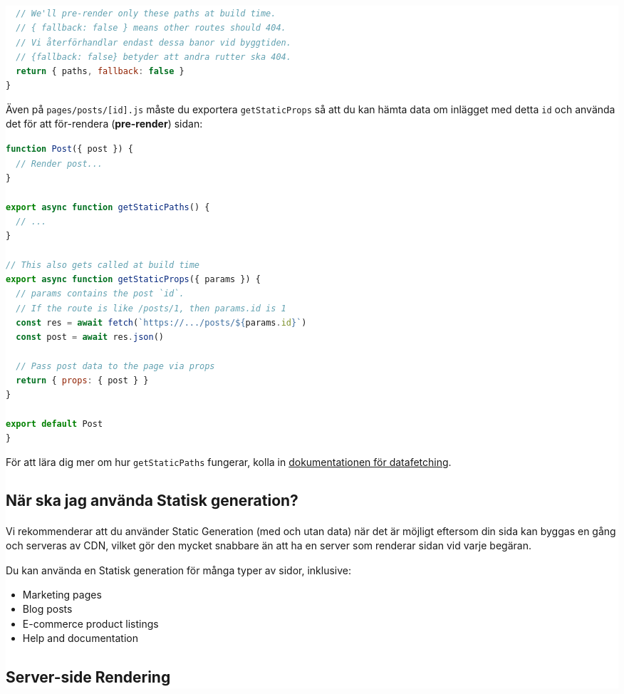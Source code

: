 ```javascript
  // We'll pre-render only these paths at build time.
  // { fallback: false } means other routes should 404.
  // Vi återförhandlar endast dessa banor vid byggtiden.
  // {fallback: false} betyder att andra rutter ska 404.
  return { paths, fallback: false }
}
```

Även på `pages/posts/[id].js` måste du exportera `getStaticProps` så att du kan hämta data om inlägget med detta `id` och använda det för att för-rendera (**pre-render**) sidan:

```javascript
function Post({ post }) {
  // Render post...
}

export async function getStaticPaths() {
  // ...
}

// This also gets called at build time
export async function getStaticProps({ params }) {
  // params contains the post `id`.
  // If the route is like /posts/1, then params.id is 1
  const res = await fetch(`https://.../posts/${params.id}`)
  const post = await res.json()

  // Pass post data to the page via props
  return { props: { post } }
}

export default Post
}
```

För att lära dig mer om hur `getStaticPaths` fungerar, kolla in [dokumentationen för datafetching](https://nextjs.org/docs/basic-features/data-fetching#getstaticpaths-static-generation).

## När ska jag använda Statisk generation?

Vi rekommenderar att du använder Static Generation (med och utan data) när det är möjligt eftersom din sida kan byggas en gång och serveras av CDN, vilket gör den mycket snabbare än att ha en server som renderar sidan vid varje begäran.

Du kan använda en Statisk generation för många typer av sidor, inklusive:

- Marketing pages
- Blog posts
- E-commerce product listings
- Help and documentation

## Server-side Rendering
